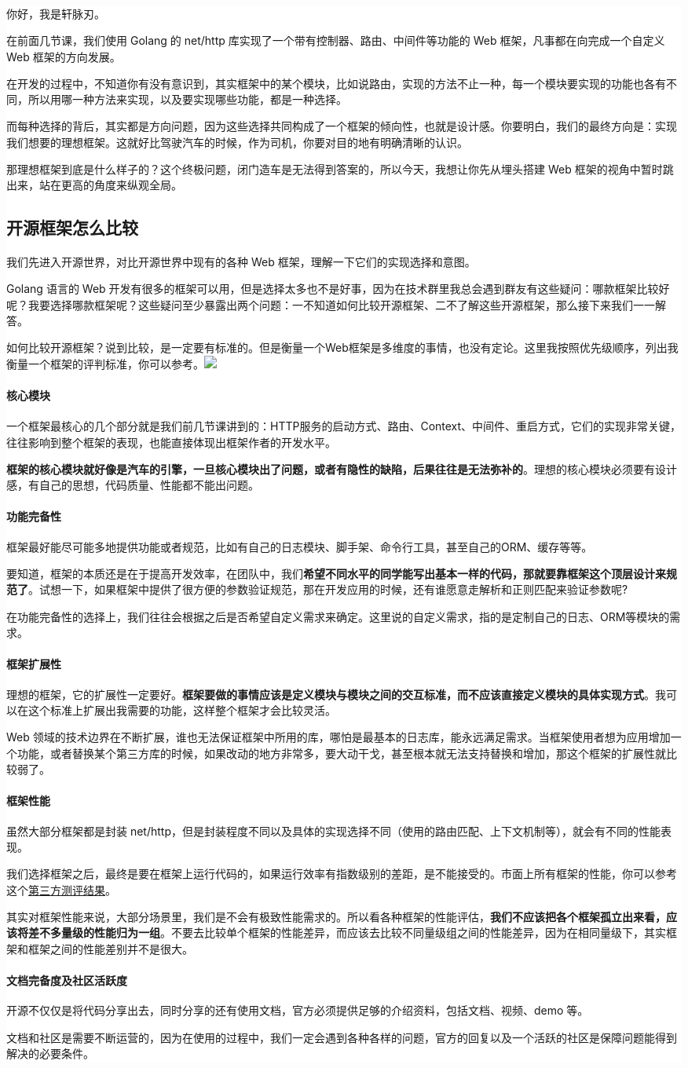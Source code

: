 你好，我是轩脉刃。

在前面几节课，我们使用 Golang 的 net/http 库实现了一个带有控制器、路由、中间件等功能的 Web 框架，凡事都在向完成一个自定义 Web 框架的方向发展。

在开发的过程中，不知道你有没有意识到，其实框架中的某个模块，比如说路由，实现的方法不止一种，每一个模块要实现的功能也各有不同，所以用哪一种方法来实现，以及要实现哪些功能，都是一种选择。

而每种选择的背后，其实都是方向问题，因为这些选择共同构成了一个框架的倾向性，也就是设计感。你要明白，我们的最终方向是：实现我们想要的理想框架。这就好比驾驶汽车的时候，作为司机，你要对目的地有明确清晰的认识。

那理想框架到底是什么样子的？这个终极问题，闭门造车是无法得到答案的，所以今天，我想让你先从埋头搭建 Web 框架的视角中暂时跳出来，站在更高的角度来纵观全局。

## 开源框架怎么比较

我们先进入开源世界，对比开源世界中现有的各种 Web 框架，理解一下它们的实现选择和意图。

Golang 语言的 Web 开发有很多的框架可以用，但是选择太多也不是好事，因为在技术群里我总会遇到群友有这些疑问：哪款框架比较好呢？我要选择哪款框架呢？这些疑问至少暴露出两个问题：一不知道如何比较开源框架、二不了解这些开源框架，那么接下来我们一一解答。



如何比较开源框架？说到比较，是一定要有标准的。但是衡量一个Web框架是多维度的事情，也没有定论。这里我按照优先级顺序，列出我衡量一个框架的评判标准，你可以参考。![](https://static001.geekbang.org/resource/image/e1/2a/e1a7ae856c5c936b0byyb1456ed3a22a.jpg?wh=1920x1080)

#### 核心模块

一个框架最核心的几个部分就是我们前几节课讲到的：HTTP服务的启动方式、路由、Context、中间件、重启方式，它们的实现非常关键，往往影响到整个框架的表现，也能直接体现出框架作者的开发水平。

**框架的核心模块就好像是汽车的引擎，一旦核心模块出了问题，或者有隐性的缺陷，后果往往是无法弥补的**。理想的核心模块必须要有设计感，有自己的思想，代码质量、性能都不能出问题。

#### 功能完备性

框架最好能尽可能多地提供功能或者规范，比如有自己的日志模块、脚手架、命令行工具，甚至自己的ORM、缓存等等。

要知道，框架的本质还是在于提高开发效率，在团队中，我们**希望不同水平的同学能写出基本一样的代码，那就要靠框架这个顶层设计来规范了**。试想一下，如果框架中提供了很方便的参数验证规范，那在开发应用的时候，还有谁愿意走解析和正则匹配来验证参数呢\?

在功能完备性的选择上，我们往往会根据之后是否希望自定义需求来确定。这里说的自定义需求，指的是定制自己的日志、ORM等模块的需求。

#### 框架扩展性

理想的框架，它的扩展性一定要好。**框架要做的事情应该是定义模块与模块之间的交互标准，而不应该直接定义模块的具体实现方式**。我可以在这个标准上扩展出我需要的功能，这样整个框架才会比较灵活。

Web 领域的技术边界在不断扩展，谁也无法保证框架中所用的库，哪怕是最基本的日志库，能永远满足需求。当框架使用者想为应用增加一个功能，或者替换某个第三方库的时候，如果改动的地方非常多，要大动干戈，甚至根本就无法支持替换和增加，那这个框架的扩展性就比较弱了。

#### 框架性能

虽然大部分框架都是封装 net/http，但是封装程度不同以及具体的实现选择不同（使用的路由匹配、上下文机制等），就会有不同的性能表现。

我们选择框架之后，最终是要在框架上运行代码的，如果运行效率有指数级别的差距，是不能接受的。市面上所有框架的性能，你可以参考这个[第三方测评结果](https://web-frameworks-benchmark.netlify.app/result)。

其实对框架性能来说，大部分场景里，我们是不会有极致性能需求的。所以看各种框架的性能评估，**我们不应该把各个框架孤立出来看，应该将差不多量级的性能归为一组**。不要去比较单个框架的性能差异，而应该去比较不同量级组之间的性能差异，因为在相同量级下，其实框架和框架之间的性能差别并不是很大。

#### 文档完备度及社区活跃度

开源不仅仅是将代码分享出去，同时分享的还有使用文档，官方必须提供足够的介绍资料，包括文档、视频、demo 等。

文档和社区是需要不断运营的，因为在使用的过程中，我们一定会遇到各种各样的问题，官方的回复以及一个活跃的社区是保障问题能得到解决的必要条件。
